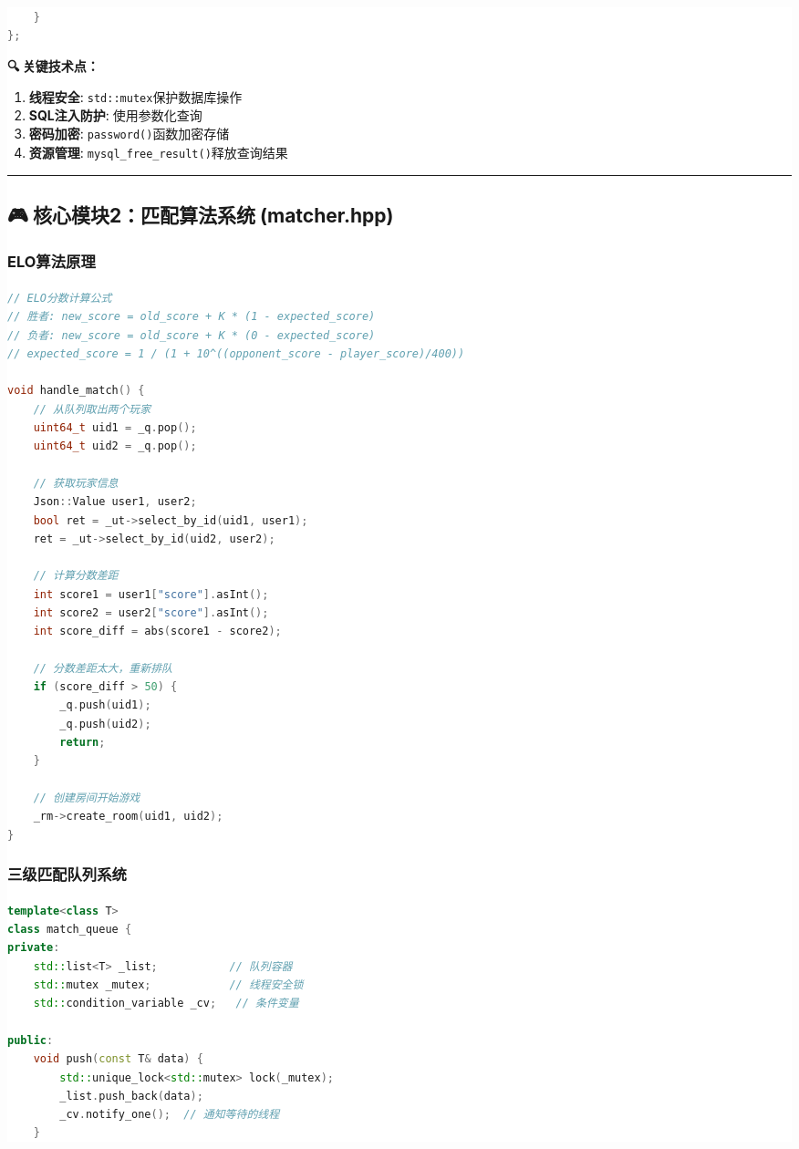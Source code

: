 ```cpp
    }
};
```

**🔍 关键技术点：**
1. **线程安全**: `std::mutex`保护数据库操作
2. **SQL注入防护**: 使用参数化查询
3. **密码加密**: `password()`函数加密存储
4. **资源管理**: `mysql_free_result()`释放查询结果

---

## 🎮 **核心模块2：匹配算法系统 (matcher.hpp)**

### **ELO算法原理**
```cpp
// ELO分数计算公式
// 胜者: new_score = old_score + K * (1 - expected_score)
// 负者: new_score = old_score + K * (0 - expected_score)
// expected_score = 1 / (1 + 10^((opponent_score - player_score)/400))

void handle_match() {
    // 从队列取出两个玩家
    uint64_t uid1 = _q.pop();
    uint64_t uid2 = _q.pop();
    
    // 获取玩家信息
    Json::Value user1, user2;
    bool ret = _ut->select_by_id(uid1, user1);
    ret = _ut->select_by_id(uid2, user2);
    
    // 计算分数差距
    int score1 = user1["score"].asInt();
    int score2 = user2["score"].asInt();
    int score_diff = abs(score1 - score2);
    
    // 分数差距太大，重新排队
    if (score_diff > 50) {
        _q.push(uid1);
        _q.push(uid2);
        return;
    }
    
    // 创建房间开始游戏
    _rm->create_room(uid1, uid2);
}
```

### **三级匹配队列系统**
```cpp
template<class T>
class match_queue {
private:
    std::list<T> _list;           // 队列容器
    std::mutex _mutex;            // 线程安全锁
    std::condition_variable _cv;   // 条件变量
    
public:
    void push(const T& data) {
        std::unique_lock<std::mutex> lock(_mutex);
        _list.push_back(data);
        _cv.notify_one();  // 通知等待的线程
    }
```